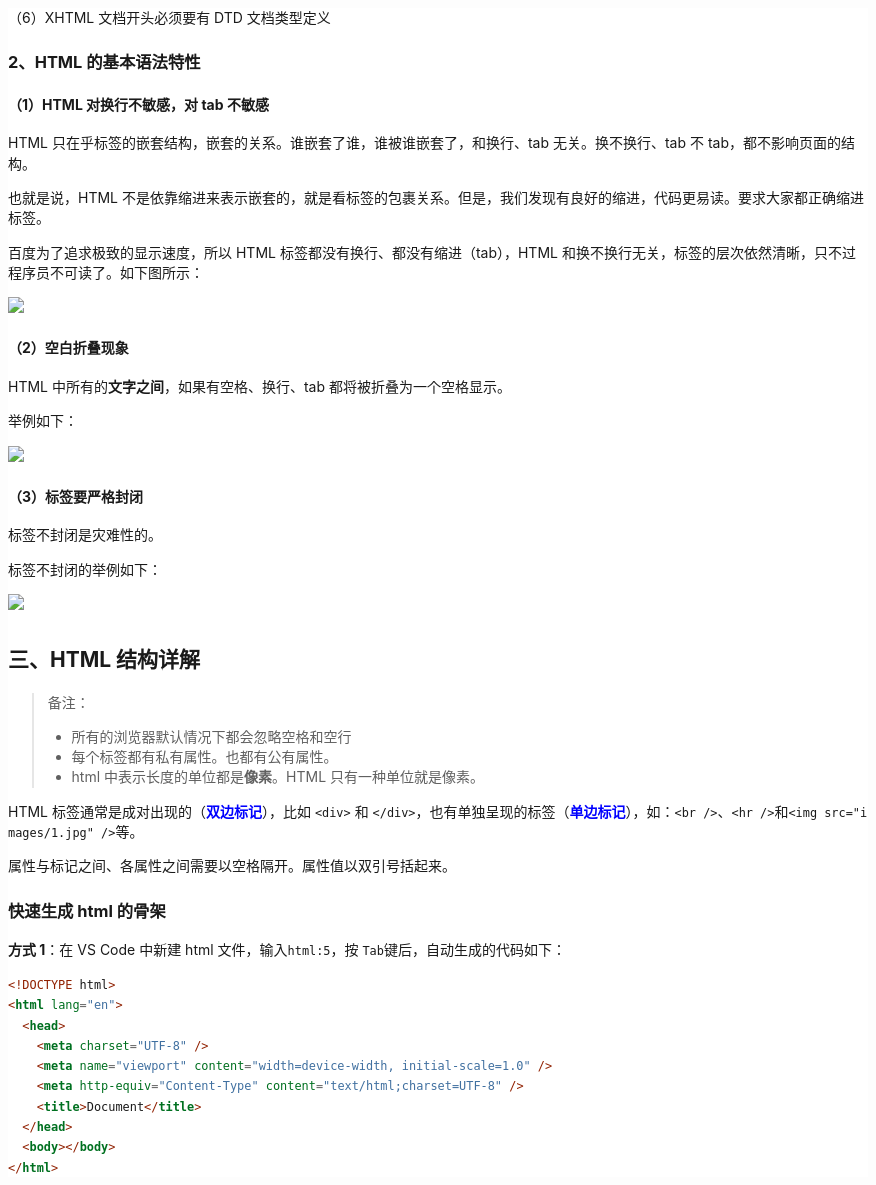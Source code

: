 （6）XHTML 文档开头必须要有 DTD 文档类型定义

### 2、HTML 的基本语法特性

#### （1）HTML 对换行不敏感，对 tab 不敏感

HTML 只在乎标签的嵌套结构，嵌套的关系。谁嵌套了谁，谁被谁嵌套了，和换行、tab 无关。换不换行、tab 不 tab，都不影响页面的结构。

也就是说，HTML 不是依靠缩进来表示嵌套的，就是看标签的包裹关系。但是，我们发现有良好的缩进，代码更易读。要求大家都正确缩进标签。

百度为了追求极致的显示速度，所以 HTML 标签都没有换行、都没有缩进（tab），HTML 和换不换行无关，标签的层次依然清晰，只不过程序员不可读了。如下图所示：

![](http://img.smyhvae.com/20170629_2226.png)

#### （2）空白折叠现象

HTML 中所有的**文字之间**，如果有空格、换行、tab 都将被折叠为一个空格显示。

举例如下：

![](http://img.smyhvae.com/20170629_2230.jpg)

#### （3）标签要严格封闭

标签不封闭是灾难性的。

标签不封闭的举例如下：

![](http://img.smyhvae.com/20170629_2245.jpg)

## 三、HTML 结构详解

> 备注：
>
> - 所有的浏览器默认情况下都会忽略空格和空行
> - 每个标签都有私有属性。也都有公有属性。
> - html 中表示长度的单位都是**像素**。HTML 只有一种单位就是像素。

HTML 标签通常是成对出现的（<font color="blue">**双边标记**</font>），比如 `<div>` 和 `</div>`，也有单独呈现的标签（<font color="blue">**单边标记**</font>），如：`<br />`、`<hr />`和`<img src="images/1.jpg" />`等。

属性与标记之间、各属性之间需要以空格隔开。属性值以双引号括起来。

### 快速生成 html 的骨架

**方式 1**：在 VS Code 中新建 html 文件，输入`html:5`，按 `Tab`键后，自动生成的代码如下：

```html
<!DOCTYPE html>
<html lang="en">
  <head>
    <meta charset="UTF-8" />
    <meta name="viewport" content="width=device-width, initial-scale=1.0" />
    <meta http-equiv="Content-Type" content="text/html;charset=UTF-8" />
    <title>Document</title>
  </head>
  <body></body>
</html>
```
